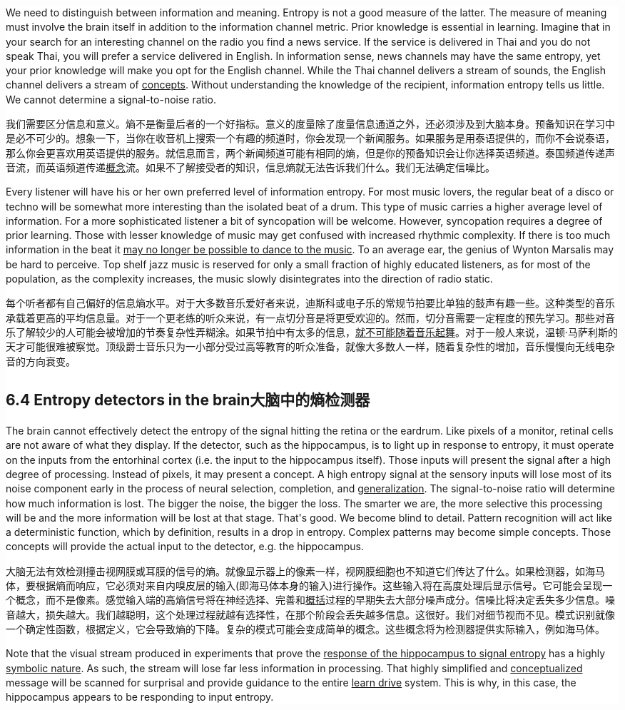 We need to distinguish between information and meaning. Entropy is not a good measure of the latter. The measure of meaning must involve the brain itself in addition to the information channel metric. Prior knowledge is essential in learning. Imagine that in your search for an interesting channel on the radio you find a news service. If the service is delivered in Thai and you do not speak Thai, you will prefer a service delivered in English. In information sense, news channels may have the same entropy, yet your prior knowledge will make you opt for the English channel. While the Thai channel delivers a stream of sounds, the English channel delivers a stream of [concepts](https://supermemo.guru/wiki/Abstract_knowledge). Without understanding the knowledge of the recipient, information entropy tells us little. We cannot determine a signal-to-noise ratio.

我们需要区分信息和意义。熵不是衡量后者的一个好指标。意义的度量除了度量信息通道之外，还必须涉及到大脑本身。预备知识在学习中是必不可少的。想象一下，当你在收音机上搜索一个有趣的频道时，你会发现一个新闻服务。如果服务是用泰语提供的，而你不会说泰语，那么你会更喜欢用英语提供的服务。就信息而言，两个新闻频道可能有相同的熵，但是你的预备知识会让你选择英语频道。泰国频道传递声音流，而英语频道传递[概念](https://supermemo.guru/wiki/Abstract_knowledge)流。如果不了解接受者的知识，信息熵就无法告诉我们什么。我们无法确定信噪比。

Every listener will have his or her own preferred level of information entropy. For most music lovers, the regular beat of a disco or techno will be somewhat more interesting than the isolated beat of a drum. This type of music carries a higher average level of information. For a more sophisticated listener a bit of syncopation will be welcome. However, syncopation requires a degree of prior learning. Those with lesser knowledge of music may get confused with increased rhythmic complexity. If there is too much information in the beat it [may no longer be possible to dance to the music](https://supermemo.guru/wiki/Impact_of_syncopation_on_the_pleasure_of_music). To an average ear, the genius of Wynton Marsalis may be hard to perceive. Top shelf jazz music is reserved for only a small fraction of highly educated listeners, as for most of the population, as the complexity increases, the music slowly disintegrates into the direction of radio static.

每个听者都有自己偏好的信息熵水平。对于大多数音乐爱好者来说，迪斯科或电子乐的常规节拍要比单独的鼓声有趣一些。这种类型的音乐承载着更高的平均信息量。对于一个更老练的听众来说，有一点切分音是将更受欢迎的。然而，切分音需要一定程度的预先学习。那些对音乐了解较少的人可能会被增加的节奏复杂性弄糊涂。如果节拍中有太多的信息，[就不可能随着音乐起舞](https://supermemo.guru/wiki/Impact_of_syncopation_on_the_pleasure_of_music)。对于一般人来说，温顿·马萨利斯的天才可能很难被察觉。顶级爵士音乐只为一小部分受过高等教育的听众准备，就像大多数人一样，随着复杂性的增加，音乐慢慢向无线电杂音的方向衰变。

## 6.4 Entropy detectors in the brain大脑中的熵检测器

The brain cannot effectively detect the entropy of the signal hitting the retina or the eardrum. Like pixels of a monitor, retinal cells are not aware of what they display. If the detector, such as the hippocampus, is to light up in response to entropy, it must operate on the inputs from the entorhinal cortex (i.e. the input to the hippocampus itself). Those inputs will present the signal after a high degree of processing. Instead of pixels, it may present a concept. A high entropy signal at the sensory inputs will lose most of its noise component early in the process of neural selection, completion, and [generalization](https://supermemo.guru/wiki/Generalization). The signal-to-noise ratio will determine how much information is lost. The bigger the noise, the bigger the loss. The smarter we are, the more selective this processing will be and the more information will be lost at that stage. That's good. We become blind to detail. Pattern recognition will act like a deterministic function, which by definition, results in a drop in entropy. Complex patterns may become simple concepts. Those concepts will provide the actual input to the detector, e.g. the hippocampus.

大脑无法有效检测撞击视网膜或耳膜的信号的熵。就像显示器上的像素一样，视网膜细胞也不知道它们传达了什么。如果检测器，如海马体，要根据熵而响应，它必须对来自内嗅皮层的输入(即海马体本身的输入)进行操作。这些输入将在高度处理后显示信号。它可能会呈现一个概念，而不是像素。感觉输入端的高熵信号将在神经选择、完善和[概括](https://supermemo.guru/wiki/Generalization)过程的早期失去大部分噪声成分。信噪比将决定丢失多少信息。噪音越大，损失越大。我们越聪明，这个处理过程就越有选择性，在那个阶段会丢失越多信息。这很好。我们对细节视而不见。模式识别就像一个确定性函数，根据定义，它会导致熵的下降。复杂的模式可能会变成简单的概念。这些概念将为检测器提供实际输入，例如海马体。

Note that the visual stream produced in experiments that prove the [response of the hippocampus to signal entropy](https://www.ncbi.nlm.nih.gov/pubmed/15896570) has a highly [symbolic nature](https://supermemo.guru/wiki/Abstract_knowledge). As such, the stream will lose far less information in processing. That highly simplified and [conceptualized](https://supermemo.guru/wiki/Generalization) message will be scanned for surprisal and provide guidance to the entire [learn drive](https://supermemo.guru/wiki/Learn_drive) system. This is why, in this case, the hippocampus appears to be responding to input entropy.

